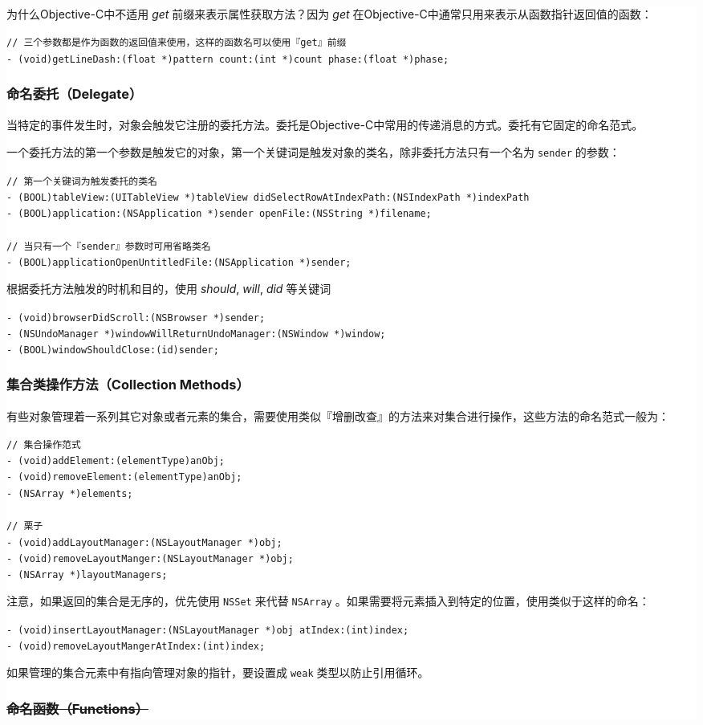为什么Objective-C中不适用 *get* 前缀来表示属性获取方法？因为 *get* 在Objective-C中通常只用来表示从函数指针返回值的函数：

```objc
// 三个参数都是作为函数的返回值来使用，这样的函数名可以使用『get』前缀
- (void)getLineDash:(float *)pattern count:(int *)count phase:(float *)phase;
```

### <span id = "namingDelegate">命名委托（Delegate）</span>

当特定的事件发生时，对象会触发它注册的委托方法。委托是Objective-C中常用的传递消息的方式。委托有它固定的命名范式。

一个委托方法的第一个参数是触发它的对象，第一个关键词是触发对象的类名，除非委托方法只有一个名为 `sender` 的参数：

```objc
// 第一个关键词为触发委托的类名
- (BOOL)tableView:(UITableView *)tableView didSelectRowAtIndexPath:(NSIndexPath *)indexPath
- (BOOL)application:(NSApplication *)sender openFile:(NSString *)filename;

// 当只有一个『sender』参数时可用省略类名
- (BOOL)applicationOpenUntitledFile:(NSApplication *)sender;
```

根据委托方法触发的时机和目的，使用 *should*, *will*, *did* 等关键词

```objc
- (void)browserDidScroll:(NSBrowser *)sender;
- (NSUndoManager *)windowWillReturnUndoManager:(NSWindow *)window;
- (BOOL)windowShouldClose:(id)sender;
```

### <span id = "namingCollectionMethods">集合类操作方法（Collection Methods）</span>

有些对象管理着一系列其它对象或者元素的集合，需要使用类似『增删改查』的方法来对集合进行操作，这些方法的命名范式一般为：

```objc
// 集合操作范式
- (void)addElement:(elementType)anObj;
- (void)removeElement:(elementType)anObj;
- (NSArray *)elements;

// 栗子
- (void)addLayoutManager:(NSLayoutManager *)obj;
- (void)removeLayoutManger:(NSLayoutManager *)obj;
- (NSArray *)layoutManagers;
```

注意，如果返回的集合是无序的，优先使用 `NSSet` 来代替 `NSArray` 。如果需要将元素插入到特定的位置，使用类似于这样的命名：

```objc
- (void)insertLayoutManager:(NSLayoutManager *)obj atIndex:(int)index;
- (void)removeLayoutMangerAtIndex:(int)index;
```

如果管理的集合元素中有指向管理对象的指针，要设置成 `weak` 类型以防止引用循环。

### <span id = "namingFunctions">~~命名函数（Functions）~~</span>
